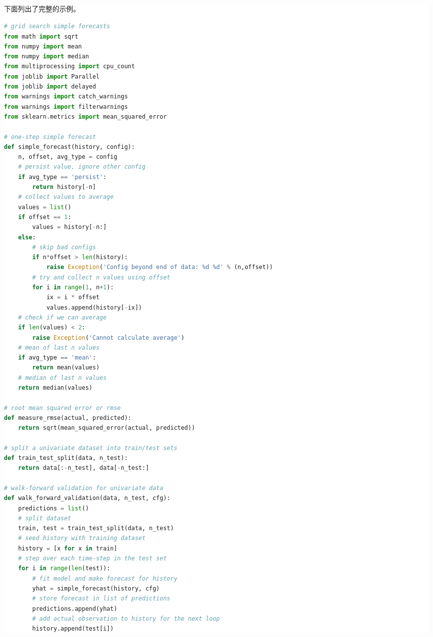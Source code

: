 下面列出了完整的示例。

```py
# grid search simple forecasts
from math import sqrt
from numpy import mean
from numpy import median
from multiprocessing import cpu_count
from joblib import Parallel
from joblib import delayed
from warnings import catch_warnings
from warnings import filterwarnings
from sklearn.metrics import mean_squared_error

# one-step simple forecast
def simple_forecast(history, config):
	n, offset, avg_type = config
	# persist value, ignore other config
	if avg_type == 'persist':
		return history[-n]
	# collect values to average
	values = list()
	if offset == 1:
		values = history[-n:]
	else:
		# skip bad configs
		if n*offset > len(history):
			raise Exception('Config beyond end of data: %d %d' % (n,offset))
		# try and collect n values using offset
		for i in range(1, n+1):
			ix = i * offset
			values.append(history[-ix])
	# check if we can average
	if len(values) < 2:
		raise Exception('Cannot calculate average')
	# mean of last n values
	if avg_type == 'mean':
		return mean(values)
	# median of last n values
	return median(values)

# root mean squared error or rmse
def measure_rmse(actual, predicted):
	return sqrt(mean_squared_error(actual, predicted))

# split a univariate dataset into train/test sets
def train_test_split(data, n_test):
	return data[:-n_test], data[-n_test:]

# walk-forward validation for univariate data
def walk_forward_validation(data, n_test, cfg):
	predictions = list()
	# split dataset
	train, test = train_test_split(data, n_test)
	# seed history with training dataset
	history = [x for x in train]
	# step over each time-step in the test set
	for i in range(len(test)):
		# fit model and make forecast for history
		yhat = simple_forecast(history, cfg)
		# store forecast in list of predictions
		predictions.append(yhat)
		# add actual observation to history for the next loop
		history.append(test[i])
```